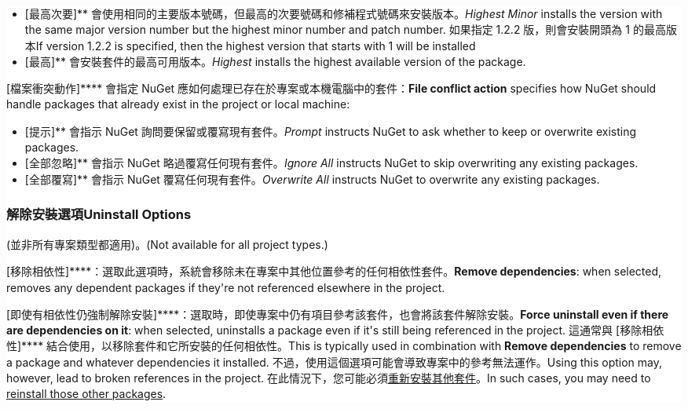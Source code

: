- <span data-ttu-id="a384a-200">[最高次要]\*\* 會使用相同的主要版本號碼，但最高的次要號碼和修補程式號碼來安裝版本。</span><span class="sxs-lookup"><span data-stu-id="a384a-200">*Highest Minor* installs the version with the same major version number but the highest minor number and patch number.</span></span> <span data-ttu-id="a384a-201">如果指定 1.2.2 版，則會安裝開頭為 1 的最高版本</span><span class="sxs-lookup"><span data-stu-id="a384a-201">If version 1.2.2 is specified, then the highest version that starts with 1 will be installed</span></span>
- <span data-ttu-id="a384a-202">[最高]\*\* 會安裝套件的最高可用版本。</span><span class="sxs-lookup"><span data-stu-id="a384a-202">*Highest* installs the highest available version of the package.</span></span>

<span data-ttu-id="a384a-203">[檔案衝突動作]\*\*\*\* 會指定 NuGet 應如何處理已存在於專案或本機電腦中的套件：</span><span class="sxs-lookup"><span data-stu-id="a384a-203">**File conflict action** specifies how NuGet should handle packages that already exist in the project or local machine:</span></span>

- <span data-ttu-id="a384a-204">[提示]\*\* 會指示 NuGet 詢問要保留或覆寫現有套件。</span><span class="sxs-lookup"><span data-stu-id="a384a-204">*Prompt* instructs NuGet to ask whether to keep or overwrite existing packages.</span></span>
- <span data-ttu-id="a384a-205">[全部忽略]\*\* 會指示 NuGet 略過覆寫任何現有套件。</span><span class="sxs-lookup"><span data-stu-id="a384a-205">*Ignore All* instructs NuGet to skip overwriting any existing packages.</span></span>
- <span data-ttu-id="a384a-206">[全部覆寫]\*\* 會指示 NuGet 覆寫任何現有套件。</span><span class="sxs-lookup"><span data-stu-id="a384a-206">*Overwrite All* instructs NuGet to overwrite any existing packages.</span></span>


<a name="uninstall-options"></a>

### <a name="uninstall-options"></a><span data-ttu-id="a384a-207">解除安裝選項</span><span class="sxs-lookup"><span data-stu-id="a384a-207">Uninstall Options</span></span>

<span data-ttu-id="a384a-208">(並非所有專案類型都適用)。</span><span class="sxs-lookup"><span data-stu-id="a384a-208">(Not available for all project types.)</span></span>

<span data-ttu-id="a384a-209">[移除相依性]\*\*\*\*：選取此選項時，系統會移除未在專案中其他位置參考的任何相依性套件。</span><span class="sxs-lookup"><span data-stu-id="a384a-209">**Remove dependencies**: when selected, removes any dependent packages if they're not referenced elsewhere in the project.</span></span>

<span data-ttu-id="a384a-210">[即使有相依性仍強制解除安裝]\*\*\*\*：選取時，即使專案中仍有項目參考該套件，也會將該套件解除安裝。</span><span class="sxs-lookup"><span data-stu-id="a384a-210">**Force uninstall even if there are dependencies on it**: when selected, uninstalls a package even if it's still being referenced in the project.</span></span> <span data-ttu-id="a384a-211">這通常與 [移除相依性]\*\*\*\* 結合使用，以移除套件和它所安裝的任何相依性。</span><span class="sxs-lookup"><span data-stu-id="a384a-211">This is typically used in combination with **Remove dependencies** to remove a package and whatever dependencies it installed.</span></span> <span data-ttu-id="a384a-212">不過，使用這個選項可能會導致專案中的參考無法運作。</span><span class="sxs-lookup"><span data-stu-id="a384a-212">Using this option may, however, lead to broken references in the project.</span></span> <span data-ttu-id="a384a-213">在此情況下，您可能必須[重新安裝其他套件](../consume-packages/reinstalling-and-updating-packages.md)。</span><span class="sxs-lookup"><span data-stu-id="a384a-213">In such cases, you may need to [reinstall those other packages](../consume-packages/reinstalling-and-updating-packages.md).</span></span>
